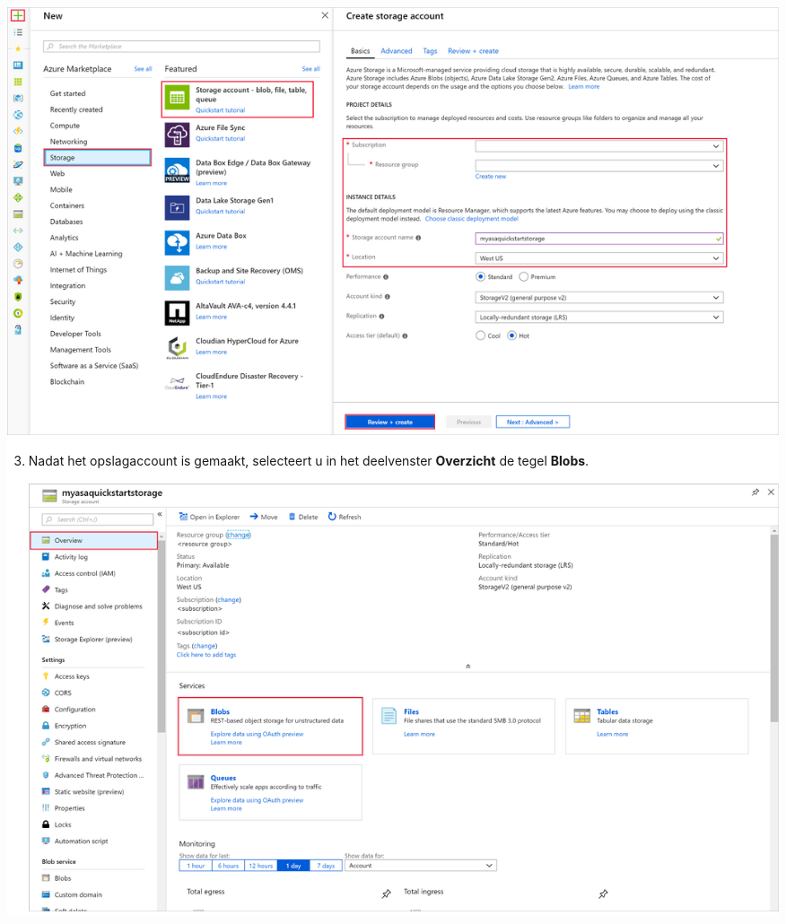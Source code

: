    ![Een opslagaccount maken](./media/quick-create-visual-studio-code/create-storage-account.png)

3. Nadat het opslagaccount is gemaakt, selecteert u in het deelvenster **Overzicht** de tegel **Blobs**.

   ![Overzicht van opslagaccounts](./media/quick-create-visual-studio-code/blob-storage.png)
